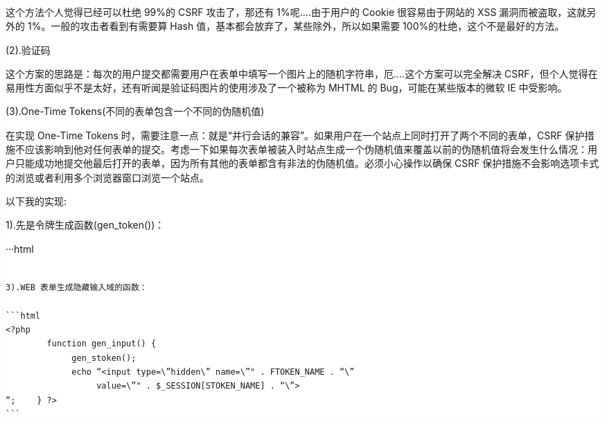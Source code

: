这个方法个人觉得已经可以杜绝 99%的 CSRF 攻击了，那还有 1%呢....由于用户的 Cookie 很容易由于网站的 XSS 漏洞而被盗取，这就另外的 1%。一般的攻击者看到有需要算 Hash 值，基本都会放弃了，某些除外，所以如果需要 100%的杜绝，这个不是最好的方法。

(2).验证码

这个方案的思路是：每次的用户提交都需要用户在表单中填写一个图片上的随机字符串，厄....这个方案可以完全解决 CSRF，但个人觉得在易用性方面似乎不是太好，还有听闻是验证码图片的使用涉及了一个被称为 MHTML 的 Bug，可能在某些版本的微软 IE 中受影响。

(3).One-Time Tokens(不同的表单包含一个不同的伪随机值)

在实现 One-Time Tokens 时，需要注意一点：就是“并行会话的兼容”。如果用户在一个站点上同时打开了两个不同的表单，CSRF 保护措施不应该影响到他对任何表单的提交。考虑一下如果每次表单被装入时站点生成一个伪随机值来覆盖以前的伪随机值将会发生什么情况：用户只能成功地提交他最后打开的表单，因为所有其他的表单都含有非法的伪随机值。必须小心操作以确保 CSRF 保护措施不会影响选项卡式的浏览或者利用多个浏览器窗口浏览一个站点。

以下我的实现:

1).先是令牌生成函数(gen_token())：

···html
<?php
function gen_token() {
　　　　//这里我是贪方便，实际上单使用 Rand()得出的随机数作为令牌，也是不安全的。
　　　　//这个可以参考我写的 Findbugs 笔记中的《Random object created and used only once》
$token = md5(uniqid(rand(), true));
return $token;
}

````

2).然后是Session令牌生成函数(gen_stoken())：

```html
     <?php
     　　function gen_stoken() {
　　　　　　$pToken = "";
　　　　　　if($_SESSION[STOKEN_NAME]  == $pToken){
　　　　　　　　//没有值，赋新值
　　　　　　　　$_SESSION[STOKEN_NAME] = gen_token();
　　　　　　}
　　　　　　else{
　　　　　　　　//继续使用旧的值
　　　　　　}
     　　}
     ?>
````

3).WEB 表单生成隐藏输入域的函数：

```html
<?php
　　     function gen_input() {
     　　     gen_stoken();
　　          echo “<input type=\”hidden\” name=\”" . FTOKEN_NAME . “\”
          　　     value=\”" . $_SESSION[STOKEN_NAME] . “\”>
“; 　　} ?>
```
